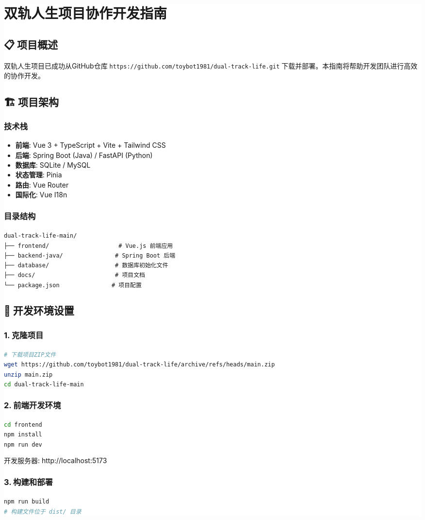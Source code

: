 # 双轨人生项目协作开发指南

## 📋 项目概述

双轨人生项目已成功从GitHub仓库 `https://github.com/toybot1981/dual-track-life.git` 下载并部署。本指南将帮助开发团队进行高效的协作开发。

## 🏗️ 项目架构

### 技术栈
- **前端**: Vue 3 + TypeScript + Vite + Tailwind CSS
- **后端**: Spring Boot (Java) / FastAPI (Python)
- **数据库**: SQLite / MySQL
- **状态管理**: Pinia
- **路由**: Vue Router
- **国际化**: Vue I18n

### 目录结构
```
dual-track-life-main/
├── frontend/                    # Vue.js 前端应用
├── backend-java/               # Spring Boot 后端
├── database/                   # 数据库初始化文件
├── docs/                       # 项目文档
└── package.json               # 项目配置
```

## 🚀 开发环境设置

### 1. 克隆项目
```bash
# 下载项目ZIP文件
wget https://github.com/toybot1981/dual-track-life/archive/refs/heads/main.zip
unzip main.zip
cd dual-track-life-main
```

### 2. 前端开发环境
```bash
cd frontend
npm install
npm run dev
```
开发服务器: http://localhost:5173

### 3. 构建和部署
```bash
npm run build
# 构建文件位于 dist/ 目录
```
